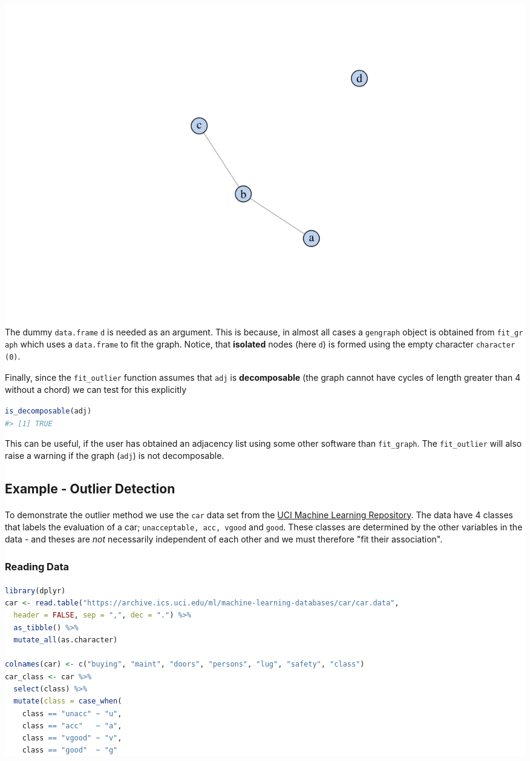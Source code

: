 <img src="man/figures/README-gengraph-1.png" width="100%" style="display: block; margin: auto;" /> The dummy `data.frame` `d` is needed as an argument. This is because, in almost all cases a `gengraph` object is obtained from `fit_graph` which uses a `data.frame` to fit the graph. Notice, that **isolated** nodes (here `d`) is formed using the empty character `character(0)`.

Finally, since the `fit_outlier` function assumes that `adj` is **decomposable** (the graph cannot have cycles of length greater than 4 without a chord) we can test for this explicitly

``` r
is_decomposable(adj)
#> [1] TRUE
```

This can be useful, if the user has obtained an adjacency list using some other software than `fit_graph`. The `fit_outlier` will also raise a warning if the graph (`adj`) is not decomposable.

Example - Outlier Detection
---------------------------

To demonstrate the outlier method we use the `car` data set from the [UCI Machine Learning Repository](https://archive.ics.uci.edu/ml/index.php). The data have 4 classes that labels the evaluation of a car; `unacceptable, acc, vgood` and `good`. These classes are determined by the other variables in the data - and theses are *not* necessarily independent of each other and we must therefore "fit their association".

### Reading Data

``` r
library(dplyr)
car <- read.table("https://archive.ics.uci.edu/ml/machine-learning-databases/car/car.data",
  header = FALSE, sep = ",", dec = ".") %>%
  as_tibble() %>% 
  mutate_all(as.character)

colnames(car) <- c("buying", "maint", "doors", "persons", "lug", "safety", "class")
car_class <- car %>%
  select(class) %>%
  mutate(class = case_when(
    class == "unacc" ~ "u",
    class == "acc"   ~ "a",
    class == "vgood" ~ "v",
    class == "good"  ~ "g"
```